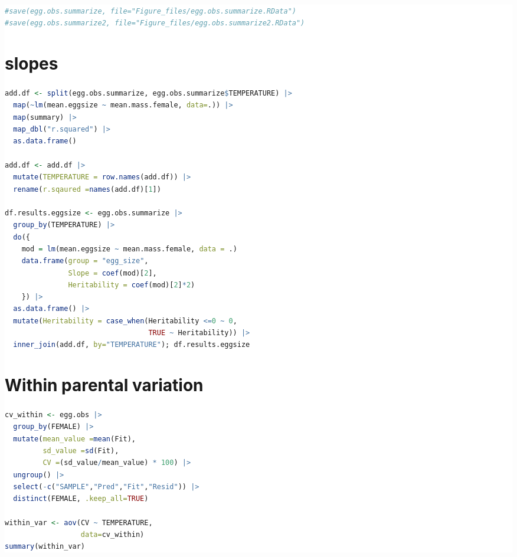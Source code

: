 ``` r
#save(egg.obs.summarize, file="Figure_files/egg.obs.summarize.RData")
#save(egg.obs.summarize2, file="Figure_files/egg.obs.summarize2.RData")
```



# slopes


``` r
add.df <- split(egg.obs.summarize, egg.obs.summarize$TEMPERATURE) |> 
  map(~lm(mean.eggsize ~ mean.mass.female, data=.)) |> 
  map(summary) |> 
  map_dbl("r.squared") |> 
  as.data.frame()

add.df <- add.df |>
  mutate(TEMPERATURE = row.names(add.df)) |>
  rename(r.sqaured =names(add.df)[1]) 

df.results.eggsize <- egg.obs.summarize |> 
  group_by(TEMPERATURE) |> 
  do({ 
    mod = lm(mean.eggsize ~ mean.mass.female, data = .) 
    data.frame(group = "egg_size", 
               Slope = coef(mod)[2], 
               Heritability = coef(mod)[2]*2)
    }) |> 
  as.data.frame() |> 
  mutate(Heritability = case_when(Heritability <=0 ~ 0, 
                                  TRUE ~ Heritability)) |> 
  inner_join(add.df, by="TEMPERATURE"); df.results.eggsize
```

<div data-pagedtable="false">
  <script data-pagedtable-source type="application/json">
{"columns":[{"label":["TEMPERATURE"],"name":[1],"type":["chr"],"align":["left"]},{"label":["group"],"name":[2],"type":["chr"],"align":["left"]},{"label":["Slope"],"name":[3],"type":["dbl"],"align":["right"]},{"label":["Heritability"],"name":[4],"type":["dbl"],"align":["right"]},{"label":["r.sqaured"],"name":[5],"type":["dbl"],"align":["right"]}],"data":[{"1":"27","2":"egg_size","3":"0.0003960855","4":"0.0007921711","5":"0.6204897"},{"1":"28.5","2":"egg_size","3":"0.0002596032","4":"0.0005192064","5":"0.4016269"},{"1":"30","2":"egg_size","3":"0.0004321906","4":"0.0008643812","5":"0.5034519"}],"options":{"columns":{"min":{},"max":[10]},"rows":{"min":[10],"max":[10]},"pages":{}}}
  </script>
</div>

# Within parental variation 


``` r
cv_within <- egg.obs |> 
  group_by(FEMALE) |> 
  mutate(mean_value =mean(Fit), 
         sd_value =sd(Fit), 
         CV =(sd_value/mean_value) * 100) |>
  ungroup() |> 
  select(-c("SAMPLE","Pred","Fit","Resid")) |> 
  distinct(FEMALE, .keep_all=TRUE) 

within_var <- aov(CV ~ TEMPERATURE, 
                  data=cv_within) 
summary(within_var) 
```
